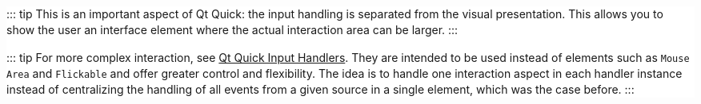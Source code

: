 ::: tip
This is an important aspect of Qt Quick: the input handling is separated from the visual presentation. This allows you to show the user an interface element where the actual interaction area can be larger.
:::

::: tip
For more complex interaction, see [Qt Quick Input Handlers](https://doc.qt.io/qt-6/qtquickhandlers-index.html). They are intended to be used instead of elements such as `MouseArea` and `Flickable` and offer greater control and flexibility. The idea is to handle one interaction aspect in each handler instance instead of centralizing the handling of all events from a given source in a single element, which was the case before.
:::

